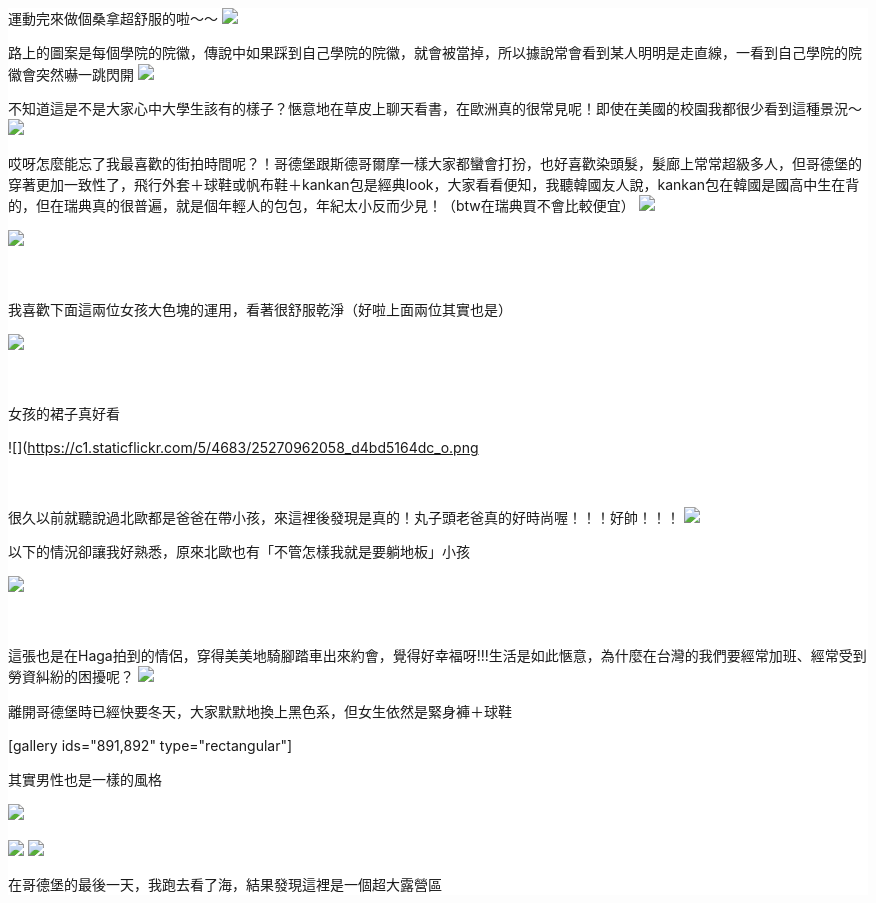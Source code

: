 運動完來做個桑拿超舒服的啦～～
![](https://c1.staticflickr.com/5/4790/39756346615_5328811910_k.jpg)

路上的圖案是每個學院的院徽，傳說中如果踩到自己學院的院徽，就會被當掉，所以據說常會看到某人明明是走直線，一看到自己學院的院徽會突然嚇一跳閃開
![](https://farm5.staticflickr.com/4613/39756345935_0829d9e61f_b.jpg)

不知道這是不是大家心中大學生該有的樣子？愜意地在草皮上聊天看書，在歐洲真的很常見呢！即使在美國的校園我都很少看到這種景況～
![](https://c1.staticflickr.com/5/4747/39756346315_6d0757d6b4_k.jpg)

哎呀怎麼能忘了我最喜歡的街拍時間呢？！哥德堡跟斯德哥爾摩一樣大家都蠻會打扮，也好喜歡染頭髮，髮廊上常常超級多人，但哥德堡的穿著更加一致性了，飛行外套＋球鞋或帆布鞋＋kankan包是經典look，大家看看便知，我聽韓國友人說，kankan包在韓國是國高中生在背的，但在瑞典真的很普遍，就是個年輕人的包包，年紀太小反而少見！（btw在瑞典買不會比較便宜）
![](https://c1.staticflickr.com/5/4797/39756346855_4ee7e621bd_k.jpg)

![](https://c1.staticflickr.com/5/4757/39757226405_b948fa2aa0_b.jpg)

&nbsp;

我喜歡下面這兩位女孩大色塊的運用，看著很舒服乾淨（好啦上面兩位其實也是）

![](https://c1.staticflickr.com/5/4660/39757225815_2b8436065e_b.jpg)

&nbsp;

女孩的裙子真好看

![](https://c1.staticflickr.com/5/4683/25270962058_d4bd5164dc_o.png

&nbsp;

很久以前就聽說過北歐都是爸爸在帶小孩，來這裡後發現是真的！丸子頭老爸真的好時尚喔！！！好帥！！！
![](https://farm5.staticflickr.com/4617/38842593910_598f8cee27_k.jpg)

以下的情況卻讓我好熟悉，原來北歐也有「不管怎樣我就是要躺地板」小孩

![](https://c1.staticflickr.com/5/4633/25172104528_92a28164c1_k.jpg)

&nbsp;

這張也是在Haga拍到的情侶，穿得美美地騎腳踏車出來約會，覺得好幸福呀!!!生活是如此愜意，為什麼在台灣的我們要經常加班、經常受到勞資糾紛的困擾呢？
![](https://c1.staticflickr.com/5/4786/40652647011_ea5c6786ce_k.jpg)

離開哥德堡時已經快要冬天，大家默默地換上黑色系，但女生依然是緊身褲＋球鞋

[gallery ids="891,892" type="rectangular"]

其實男性也是一樣的風格

![](https://c1.staticflickr.com/5/4655/39757226675_0858659ab8_b.jpg)

![](https://c1.staticflickr.com/5/4707/38842594120_160ba09be1_k.jpg)
![](https://c1.staticflickr.com/5/4616/39757227505_8be7dc1a5e_b.jpg)

在哥德堡的最後一天，我跑去看了海，結果發現這裡是一個超大露營區

